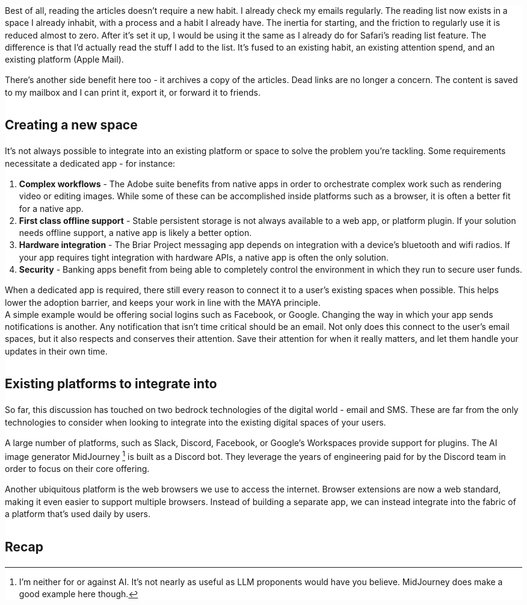 Best of all, reading the articles doesn’t require a new habit. I already check my emails regularly. The reading list now exists in a space I already inhabit, with a process and a habit I already have. The inertia for starting, and the friction to regularly use it is reduced almost to zero. After it’s set it up, I would be using it the same as I already do for Safari’s reading list feature. The difference is that I’d actually read the stuff I add to the list. It’s fused to an existing habit, an existing attention spend, and an existing platform (Apple Mail).

There’s another side benefit here too - it archives a copy of the articles. Dead links are no longer a concern. The content is saved to my mailbox and I can print it, export it, or forward it to friends.

## Creating a new space

It’s not always possible to integrate into an existing platform or space to solve the problem you’re tackling. Some requirements necessitate a dedicated app - for instance:

1. **Complex workflows** - The Adobe suite benefits from native apps in order to orchestrate complex work such as rendering video or editing images. While some of these can be accomplished inside platforms such as a browser, it is often a better fit for a native app.
2. **First class offline support** - Stable persistent storage is not always available to a web app, or platform plugin. If your solution needs offline support, a native app is likely a better option.
3. **Hardware integration** - The Briar Project messaging app depends on integration with a device’s bluetooth and wifi radios. If your app requires tight integration with hardware APIs, a native app is often the only solution.
4. **Security** - Banking apps benefit from being able to completely control the environment in which they run to secure user funds.

When a dedicated app is required, there still every reason to connect it to a user’s existing spaces when possible. This helps lower the adoption barrier, and keeps your work in line with the MAYA principle.  
A simple example would be offering social logins such as Facebook, or Google. Changing the way in which your app sends notifications is another. Any notification that isn’t time critical should be an email. Not only does this connect to the user’s email spaces, but it also respects and conserves their attention. Save their attention for when it really matters, and let them handle your updates in their own time.

## Existing platforms to integrate into

So far, this discussion has touched on two bedrock technologies of the digital world - email and SMS. These are far from the only technologies to consider when looking to integrate into the existing digital spaces of your users.

A large number of platforms, such as Slack, Discord, Facebook, or Google’s Workspaces provide support for plugins. The AI image generator MidJourney [^1] is built as a Discord bot. They leverage the years of engineering paid for by the Discord team in order to focus on their core offering.

Another ubiquitous platform is the web browsers we use to access the internet. Browser extensions are now a web standard, making it even easier to support multiple browsers. Instead of building a separate app, we can instead integrate into the fabric of a platform that’s used daily by users.

## Recap


[^1]: I’m neither for or against AI. It’s not nearly as useful as LLM proponents would have you believe. MidJourney does make a good example here though.
[^2]: McCormack, L. (2024). _Mobile App Download and Usage Statistics (2019) - BuildFire_. [online] BuildFire. Available at: https://buildfire.com/app-statistics/ [Accessed 2 Jan. 2025].
[^3]: Backlinko (2024). _Most Popular Apps (2024)_. [online] Backlinko. Available at: https://backlinko.com/most-popular-apps.